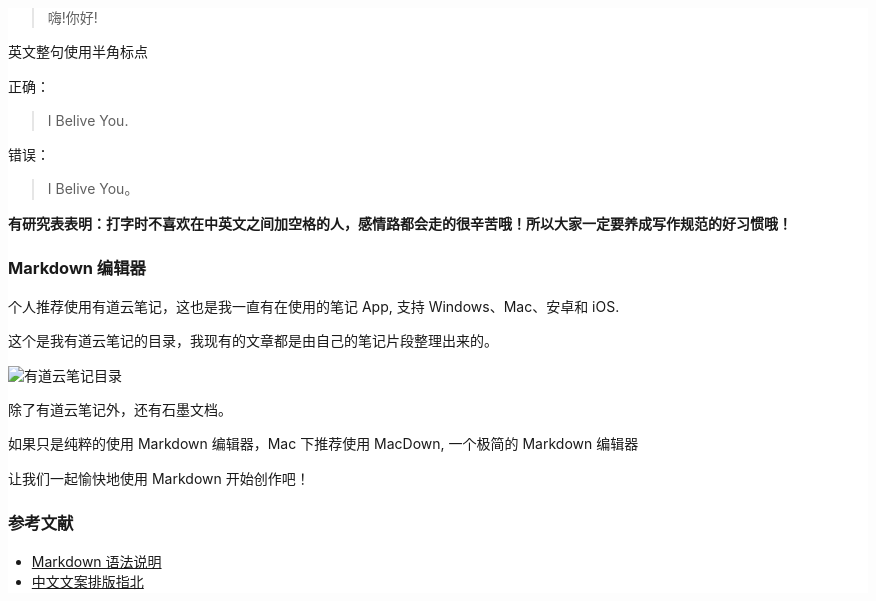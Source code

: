 > 嗨!你好!

英文整句使用半角标点

正确：

> I Belive You.

错误：

> I Belive You。

**有研究表表明：打字时不喜欢在中英文之间加空格的人，感情路都会走的很辛苦哦！所以大家一定要养成写作规范的好习惯哦！**

### Markdown 编辑器

个人推荐使用有道云笔记，这也是我一直有在使用的笔记 App, 支持 Windows、Mac、安卓和 iOS. 

这个是我有道云笔记的目录，我现有的文章都是由自己的笔记片段整理出来的。

![有道云笔记目录](http://upload-images.jianshu.io/upload_images/6053889-606a0ae38909e61b.png?imageMogr2/auto-orient/strip%7CimageView2/2/w/1240)

除了有道云笔记外，还有石墨文档。

如果只是纯粹的使用 Markdown 编辑器，Mac 下推荐使用 MacDown, 一个极简的 Markdown 编辑器

让我们一起愉快地使用 Markdown 开始创作吧！

### 参考文献
- [Markdown 语法说明](https://www.appinn.com/markdown/index.html#philosophy)
- [中文文案排版指北](https://github.com/sparanoid/chinese-copywriting-guidelines)
